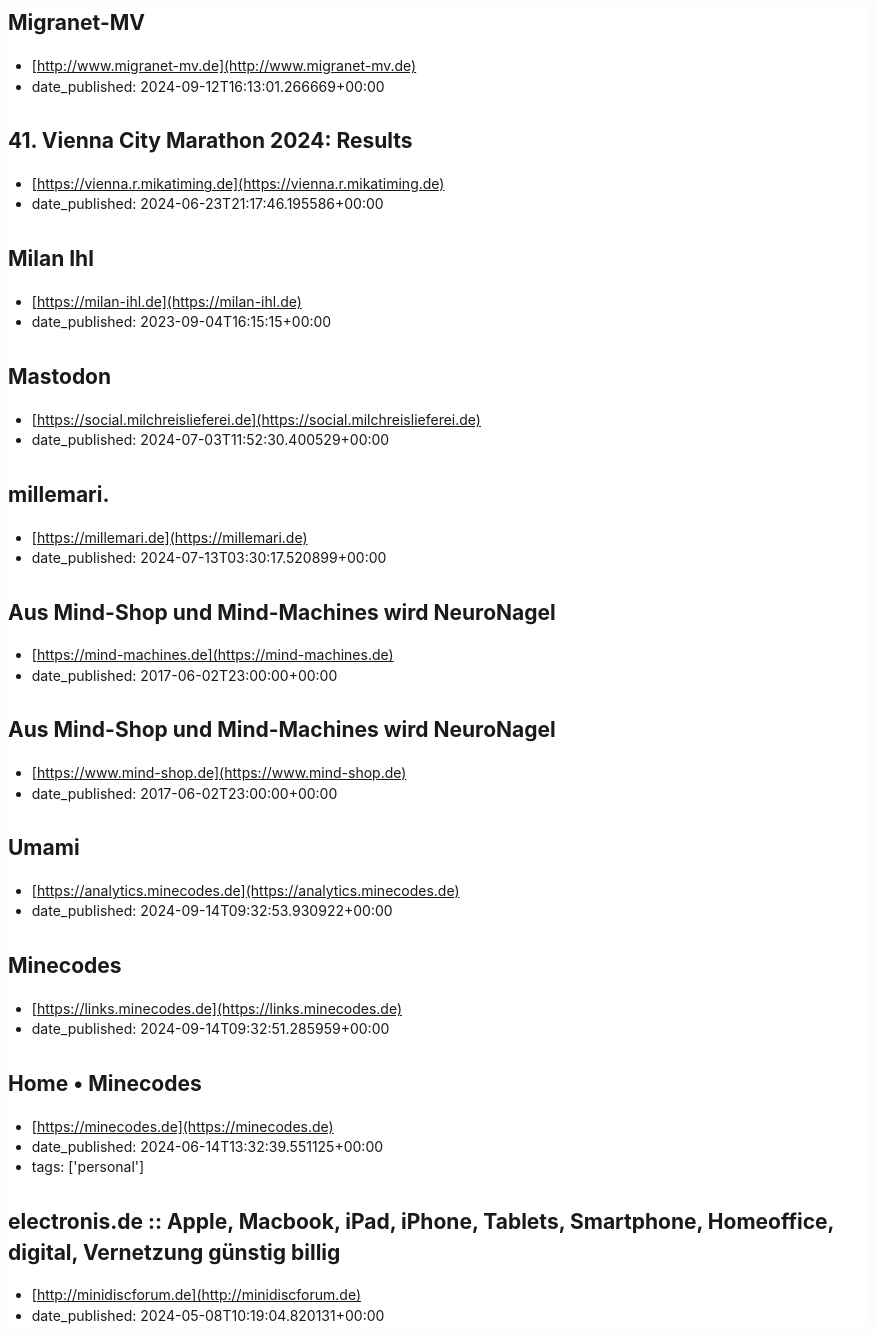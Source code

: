  ## Migranet-MV
 - [http://www.migranet-mv.de](http://www.migranet-mv.de)
 - date_published: 2024-09-12T16:13:01.266669+00:00

 ## 41. Vienna City Marathon 2024: Results
 - [https://vienna.r.mikatiming.de](https://vienna.r.mikatiming.de)
 - date_published: 2024-06-23T21:17:46.195586+00:00

 ## Milan Ihl
 - [https://milan-ihl.de](https://milan-ihl.de)
 - date_published: 2023-09-04T16:15:15+00:00

 ## Mastodon
 - [https://social.milchreislieferei.de](https://social.milchreislieferei.de)
 - date_published: 2024-07-03T11:52:30.400529+00:00

 ## millemari.
 - [https://millemari.de](https://millemari.de)
 - date_published: 2024-07-13T03:30:17.520899+00:00

 ## Aus Mind-Shop und Mind-Machines wird NeuroNagel
 - [https://mind-machines.de](https://mind-machines.de)
 - date_published: 2017-06-02T23:00:00+00:00

 ## Aus Mind-Shop und Mind-Machines wird NeuroNagel
 - [https://www.mind-shop.de](https://www.mind-shop.de)
 - date_published: 2017-06-02T23:00:00+00:00

 ## Umami
 - [https://analytics.minecodes.de](https://analytics.minecodes.de)
 - date_published: 2024-09-14T09:32:53.930922+00:00

 ## Minecodes
 - [https://links.minecodes.de](https://links.minecodes.de)
 - date_published: 2024-09-14T09:32:51.285959+00:00

 ## Home • Minecodes
 - [https://minecodes.de](https://minecodes.de)
 - date_published: 2024-06-14T13:32:39.551125+00:00
 - tags: ['personal']

 ## electronis.de ::  Apple, Macbook, iPad, iPhone, Tablets, Smartphone, Homeoffice, digital, Vernetzung günstig billig
 - [http://minidiscforum.de](http://minidiscforum.de)
 - date_published: 2024-05-08T10:19:04.820131+00:00
